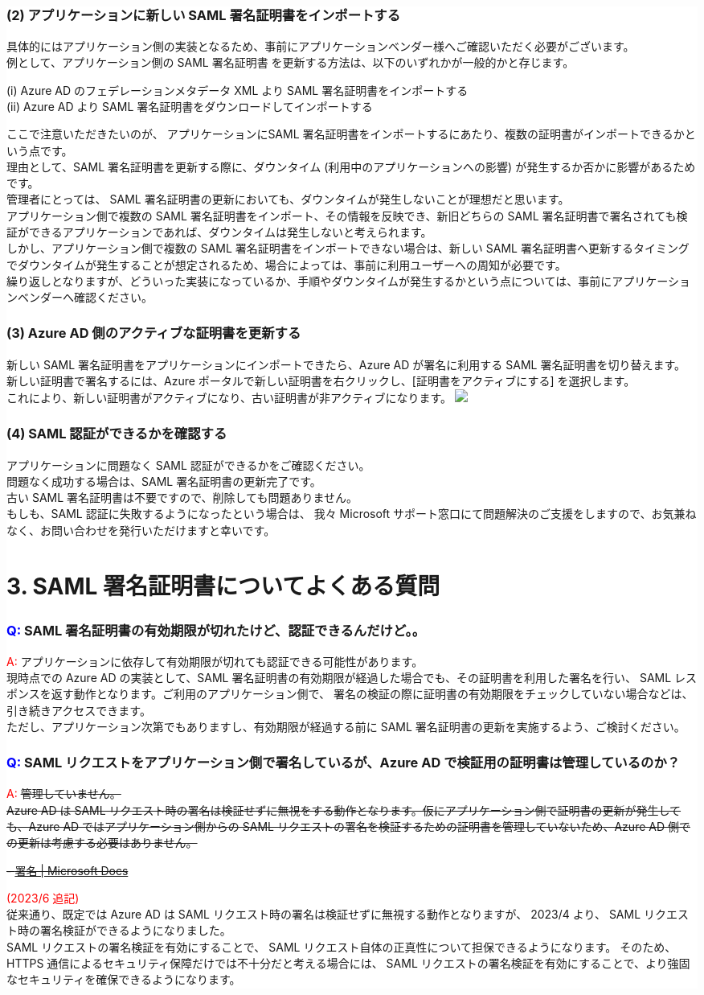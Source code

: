 
### (2) アプリケーションに新しい SAML 署名証明書をインポートする
具体的にはアプリケーション側の実装となるため、事前にアプリケーションベンダー様へご確認いただく必要がございます。  
例として、アプリケーション側の SAML 署名証明書 を更新する方法は、以下のいずれかが一般的かと存じます。  

(i) Azure AD のフェデレーションメタデータ XML より SAML 署名証明書をインポートする  
(ii) Azure AD より SAML 署名証明書をダウンロードしてインポートする  

ここで注意いただきたいのが、
アプリケーションにSAML 署名証明書をインポートするにあたり、複数の証明書がインポートできるかという点です。  
理由として、SAML 署名証明書を更新する際に、ダウンタイム (利用中のアプリケーションへの影響) が発生するか否かに影響があるためです。  
管理者にとっては、 SAML 署名証明書の更新においても、ダウンタイムが発生しないことが理想だと思います。  
アプリケーション側で複数の SAML 署名証明書をインポート、その情報を反映でき、新旧どちらの SAML 署名証明書で署名されても検証ができるアプリケーションであれば、ダウンタイムは発生しないと考えられます。  
しかし、アプリケーション側で複数の SAML 署名証明書をインポートできない場合は、新しい SAML 署名証明書へ更新するタイミングでダウンタイムが発生することが想定されるため、場合によっては、事前に利用ユーザーへの周知が必要です。  
繰り返しとなりますが、どういった実装になっているか、手順やダウンタイムが発生するかという点については、事前にアプリケーションベンダーへ確認ください。  

### (3) Azure AD 側のアクティブな証明書を更新する
新しい SAML 署名証明書をアプリケーションにインポートできたら、Azure AD が署名に利用する SAML 署名証明書を切り替えます。  
新しい証明書で署名するには、Azure ポータルで新しい証明書を右クリックし、[証明書をアクティブにする] を選択します。  
これにより、新しい証明書がアクティブになり、古い証明書が非アクティブになります。
![](./how-to-update-samlsigningcertificate/CertificateDetail-Active.png)

### (4) SAML 認証ができるかを確認する
アプリケーションに問題なく SAML 認証ができるかをご確認ください。  
問題なく成功する場合は、SAML 署名証明書の更新完了です。  
古い SAML 署名証明書は不要ですので、削除しても問題ありません。  
もしも、SAML 認証に失敗するようになったという場合は、
我々 Microsoft サポート窓口にて問題解決のご支援をしますので、お気兼ねなく、お問い合わせを発行いただけますと幸いです。

# 3. SAML 署名証明書についてよくある質問
### <span style="color: blue; ">Q:</span> SAML 署名証明書の有効期限が切れたけど、認証できるんだけど。。   
<span style="color: red; ">A:</span> アプリケーションに依存して有効期限が切れても認証できる可能性があります。  
現時点での Azure AD の実装として、SAML 署名証明書の有効期限が経過した場合でも、その証明書を利用した署名を行い、 SAML レスポンスを返す動作となります。ご利用のアプリケーション側で、 署名の検証の際に証明書の有効期限をチェックしていない場合などは、引き続きアクセスできます。  
ただし、アプリケーション次第でもありますし、有効期限が経過する前に SAML 署名証明書の更新を実施するよう、ご検討ください。  

### <span style="color: blue; ">Q:</span> SAML リクエストをアプリケーション側で署名しているが、Azure AD で検証用の証明書は管理しているのか？  
<span style="color: red; ">A:</span> ~~管理していません。  
Azure AD は SAML リクエスト時の署名は検証せずに無視をする動作となります。仮にアプリケーション側で証明書の更新が発生しても、Azure AD ではアプリケーション側からの SAML リクエストの署名を検証するための証明書を管理していないため、Azure AD 側での更新は考慮する必要はありません。~~

~~- [署名 | Microsoft Docs](https://learn.microsoft.com/ja-jp/azure/active-directory/develop/single-sign-on-saml-protocol#signature)~~

<span style="color: red; ">(2023/6 追記)</span>   
従来通り、既定では Azure AD は SAML リクエスト時の署名は検証せずに無視する動作となりますが、 2023/4 より、 SAML リクエスト時の署名検証ができるようになりました。  
SAML リクエストの署名検証を有効にすることで、 SAML リクエスト自体の正真性について担保できるようになります。
そのため、 HTTPS 通信によるセキュリティ保障だけでは不十分だと考える場合には、 SAML リクエストの署名検証を有効にすることで、より強固なセキュリティを確保できるようになります。
